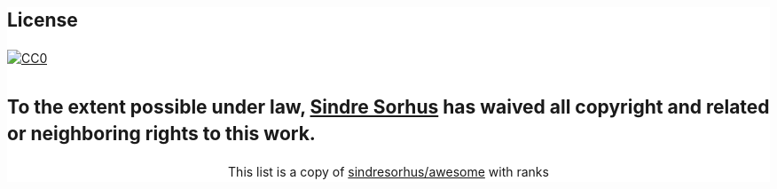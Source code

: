 
## License

[![CC0](http://mirrors.creativecommons.org/presskit/buttons/88x31/svg/cc-zero.svg)](https://creativecommons.org/publicdomain/zero/1.0/)

To the extent possible under law, [Sindre Sorhus](https://sindresorhus.com) has waived all copyright and related or neighboring rights to this work.
---
<p align="center">
	This list is a copy of <a href="https://github.com/sindresorhus/awesome">sindresorhus/awesome</a> with ranks
</p>
